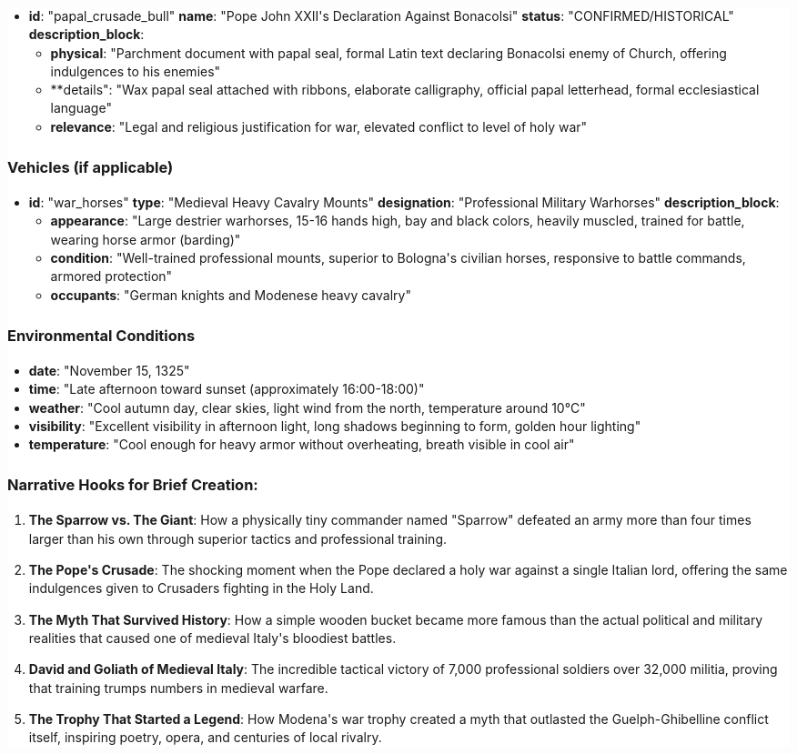 - **id**: "papal_crusade_bull"
  **name**: "Pope John XXII's Declaration Against Bonacolsi"
  **status**: "CONFIRMED/HISTORICAL"
  **description_block**:
    - **physical**: "Parchment document with papal seal, formal Latin text declaring Bonacolsi enemy of Church, offering indulgences to his enemies"
    - **details": "Wax papal seal attached with ribbons, elaborate calligraphy, official papal letterhead, formal ecclesiastical language"
    - **relevance**: "Legal and religious justification for war, elevated conflict to level of holy war"

### Vehicles (if applicable)

- **id**: "war_horses"
  **type**: "Medieval Heavy Cavalry Mounts"
  **designation**: "Professional Military Warhorses"
  **description_block**:
    - **appearance**: "Large destrier warhorses, 15-16 hands high, bay and black colors, heavily muscled, trained for battle, wearing horse armor (barding)"
    - **condition**: "Well-trained professional mounts, superior to Bologna's civilian horses, responsive to battle commands, armored protection"
    - **occupants**: "German knights and Modenese heavy cavalry"

### Environmental Conditions
- **date**: "November 15, 1325"
- **time**: "Late afternoon toward sunset (approximately 16:00-18:00)"
- **weather**: "Cool autumn day, clear skies, light wind from the north, temperature around 10°C"
- **visibility**: "Excellent visibility in afternoon light, long shadows beginning to form, golden hour lighting"
- **temperature**: "Cool enough for heavy armor without overheating, breath visible in cool air"

### Narrative Hooks for Brief Creation:

1. **The Sparrow vs. The Giant**: How a physically tiny commander named "Sparrow" defeated an army more than four times larger than his own through superior tactics and professional training.

2. **The Pope's Crusade**: The shocking moment when the Pope declared a holy war against a single Italian lord, offering the same indulgences given to Crusaders fighting in the Holy Land.

3. **The Myth That Survived History**: How a simple wooden bucket became more famous than the actual political and military realities that caused one of medieval Italy's bloodiest battles.

4. **David and Goliath of Medieval Italy**: The incredible tactical victory of 7,000 professional soldiers over 32,000 militia, proving that training trumps numbers in medieval warfare.

5. **The Trophy That Started a Legend**: How Modena's war trophy created a myth that outlasted the Guelph-Ghibelline conflict itself, inspiring poetry, opera, and centuries of local rivalry.